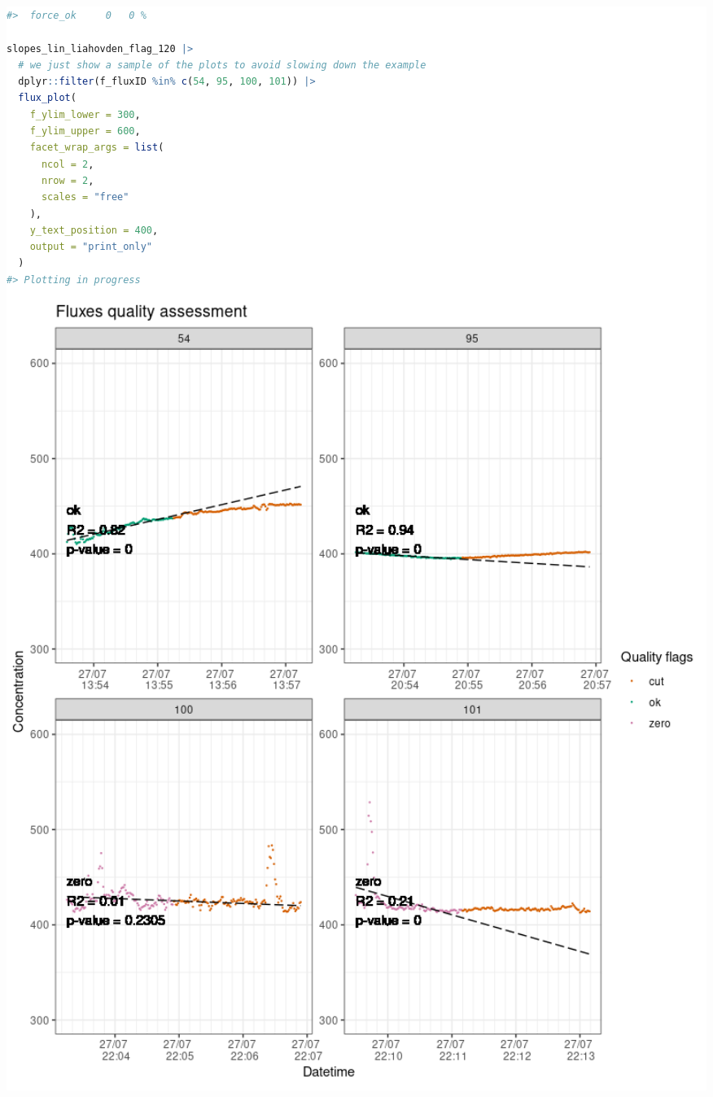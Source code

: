 ``` r
#>  force_ok     0   0 %

slopes_lin_liahovden_flag_120 |>
  # we just show a sample of the plots to avoid slowing down the example
  dplyr::filter(f_fluxID %in% c(54, 95, 100, 101)) |>
  flux_plot(
    f_ylim_lower = 300,
    f_ylim_upper = 600,
    facet_wrap_args = list(
      ncol = 2,
      nrow = 2,
      scales = "free"
    ),
    y_text_position = 400,
    output = "print_only"
  )
#> Plotting in progress
```

<img src="man/figures/README-plot_lin_cut-1.png" width="100%" />